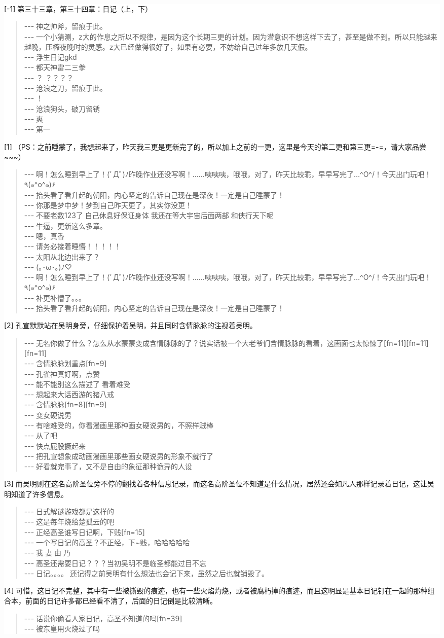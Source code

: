 
[-1] 第三十三章，第三十四章：日记（上，下）
>--- 神之帅斧，留痕于此。<br>
>--- 一个小猜测，z大的作息之所以不规律，是因为这个长期三更的计划。因为潜意识不想这样下去了，甚至是做不到。所以只能越来越晚，压榨夜晚时的灵感。z大已经做得很好了，如果有必要，不妨给自己过年多放几天假。<br>
>--- 浮生日记gkd<br>
>--- 都天神雷二三拳<br>
>--- ？    ？？？？<br>
>--- 沧浪之刀，留痕于此。<br>
>--- ！<br>
>--- 沧浪狗头，破刀留锈<br>
>--- 爽<br>
>--- 第一<br>

[1] （PS：之前睡蒙了，我想起来了，昨天我三更是更新完了的，所以加上之前的一更，这里是今天的第二更和第三更=-=，请大家品尝~~~）
>--- 啊！怎么睡到早上了！(ﾟДﾟ)ﾉ昨晚作业还没写啊！……咦咦咦，哦哦，对了，昨天比较乖，早早写完了…\^O^/！今天出门玩吧！٩(๑^o^๑)۶<br>
>--- 抬头看了看升起的朝阳，内心坚定的告诉自己现在是深夜！一定是自己睡蒙了！<br>
>--- 你那是梦中梦！梦到自己昨天更了，其实你没更！<br>
>--- 不要老数123了  自己休息好保证身体 我还在等大宇宙后面两部  和侠行天下呢<br>
>--- 牛逼，更新这么多章。<br>
>--- 嗯，真香<br>
>--- 请务必接着睡懵！！！！！<br>
>--- 太阳从北边出来了？<br>
>--- (｡･ω･｡)ﾉ♡<br>
>--- 啊！怎么睡到早上了！(ﾟДﾟ)ﾉ昨晚作业还没写啊！……咦咦咦，哦哦，对了，昨天比较乖，早早写完了…\^O^/！今天出门玩吧！٩(๑^o^๑)۶<br>
>--- 补更补懵了。。。<br>
>--- 抬头看了看升起的朝阳，内心坚定的告诉自己现在是深夜！一定是自己睡蒙了！<br>

[2] 孔宣默默站在吴明身旁，仔细保护着吴明，并且同时含情脉脉的注视着吴明。
>--- 无名你做了什么？怎么从水蒙蒙变成含情脉脉的了？说实话被一个大老爷们含情脉脉的看着，这画面也太惊悚了[fn=11][fn=11][fn=11]<br>
>--- 含情脉脉划重点[fn=9]<br>
>--- 孔雀神真好啊，点赞<br>
>--- 能不能别这么描述了 看着难受<br>
>--- 想起来大话西游的猪八戒<br>
>--- 含情脉脉[fn=8][fn=9]<br>
>--- 变女硬说男<br>
>--- 有啥难受的，你看漫画里那种画女硬说男的，不照样贼棒<br>
>--- 从了吧<br>
>--- 快点屁股撅起来<br>
>--- 把孔宣想象成动画漫画里那些画女硬说男的形象不就行了<br>
>--- 好看就完事了，又不是自由的象征那种诡异的人设<br>

[3] 而吴明则在这名高阶圣位旁不停的翻找着各种信息记录，而这名高阶圣位不知道是什么情况，居然还会如凡人那样记录着日记，这让吴明知道了许多信息。
>--- 日式解谜游戏都是这样的<br>
>--- 这是每年烧给楚孤云的吧<br>
>--- 正经高圣谁写日记啊，下贱[fn=15]<br>
>--- 一个写日记的高圣？不正经，下~贱，哈哈哈哈哈<br>
>--- 我 妻 由 乃<br>
>--- 高圣还需要日记？？？当初吴明不是临圣都能过目不忘<br>
>--- 日记。。。。
还记得之前吴明有什么想法也会记下来，虽然之后也就销毁了。<br>

[4] 可惜，这日记不完整，其中有一些被撕毁的痕迹，也有一些火焰灼烧，或者被腐朽掉的痕迹，而且这明显是基本日记钉在一起的那种组合本，前面的日记许多都已经看不清了，后面的日记倒是比较清晰。
>--- 话说你偷看人家日记，高圣不知道的吗[fn=39]<br>
>--- 被东皇用火烧过了吗<br>
